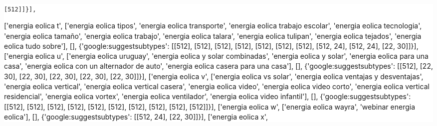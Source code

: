     [512]]}],
 ['energia eolica  t',
  ['energia eolica tipos',
   'energia eolica transporte',
   'energia eolica trabajo escolar',
   'energia eolica tecnologia',
   'energia eolica tamaño',
   'energia eolica trabajo',
   'energia eolica talara',
   'energia eolica tulipan',
   'energia eolica tejados',
   'energia eolica tudo sobre'],
  [],
  {'google:suggestsubtypes': [[512],
    [512],
    [512],
    [512],
    [512],
    [512],
    [512],
    [512, 24],
    [512, 24],
    [22, 30]]}],
 ['energia eolica  u',
  ['energia eolica uruguay',
   'energia eolica y solar combinadas',
   'energia eolica y solar',
   'energia eolica para una casa',
   'energia eolica con un alternador de auto',
   'energia eolica casera para una casa'],
  [],
  {'google:suggestsubtypes': [[512],
    [22, 30],
    [22, 30],
    [22, 30],
    [22, 30],
    [22, 30]]}],
 ['energia eolica  v',
  ['energia eolica vs solar',
   'energia eolica ventajas y desventajas',
   'energia eolica vertical',
   'energia eolica vertical casera',
   'energia eolica video',
   'energia eolica video corto',
   'energia eolica vertical residencial',
   'energia eolica vortex',
   'energia eolica ventilador',
   'energia eolica video infantil'],
  [],
  {'google:suggestsubtypes': [[512],
    [512],
    [512],
    [512],
    [512],
    [512],
    [512],
    [512],
    [512],
    [512]]}],
 ['energia eolica  w',
  ['energia eolica wayra', 'webinar energia eolica'],
  [],
  {'google:suggestsubtypes': [[512, 24], [22, 30]]}],
 ['energia eolica  x',